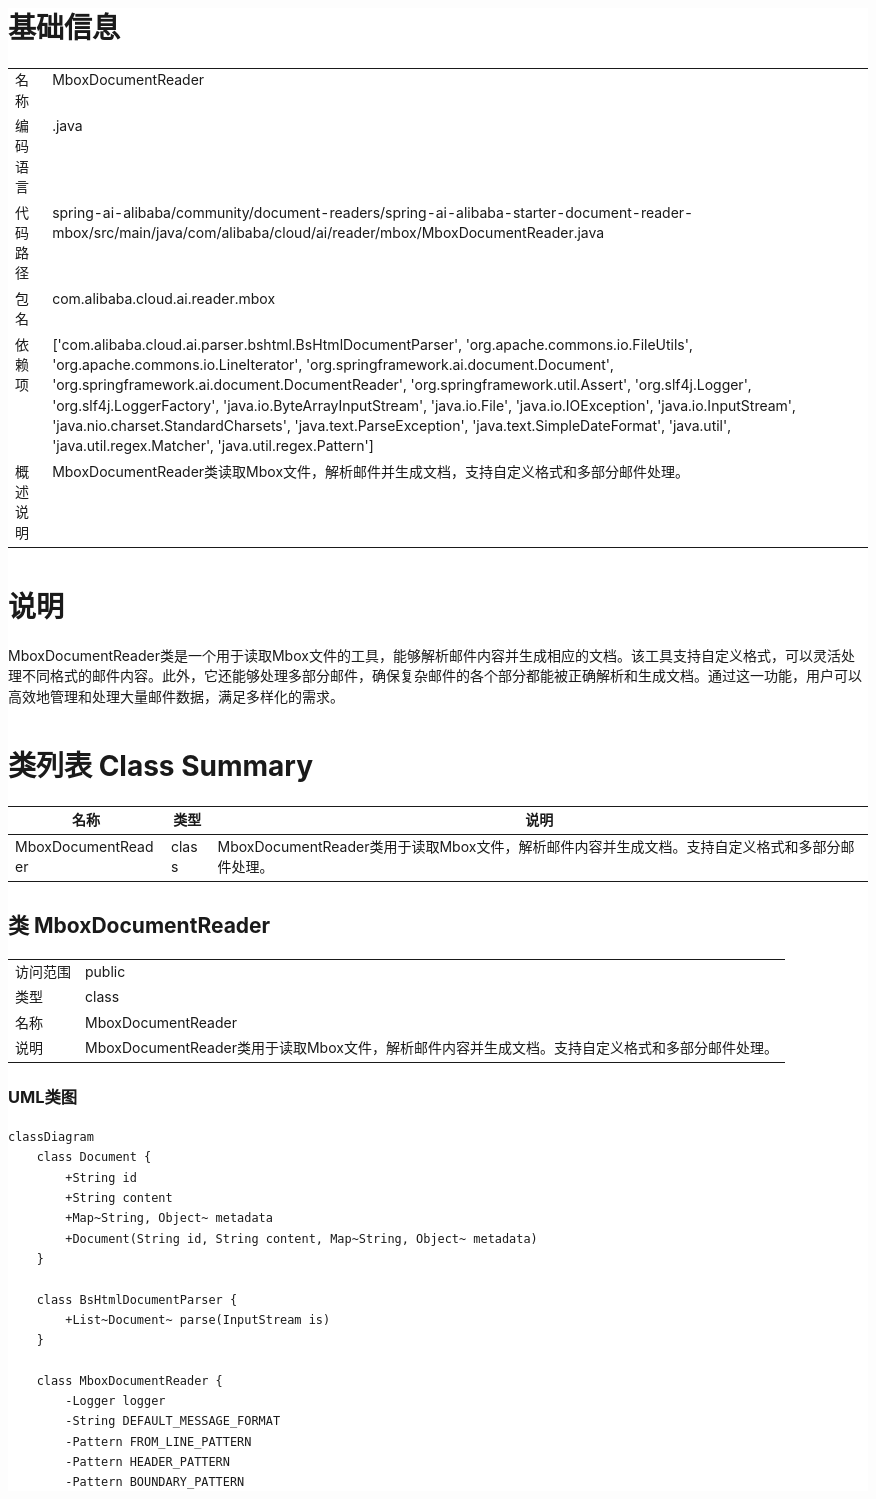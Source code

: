 # 基础信息

|      |      |
|------|------|
| 名称 | MboxDocumentReader |
| 编码语言 | .java |
| 代码路径 | spring-ai-alibaba/community/document-readers/spring-ai-alibaba-starter-document-reader-mbox/src/main/java/com/alibaba/cloud/ai/reader/mbox/MboxDocumentReader.java |
| 包名 | com.alibaba.cloud.ai.reader.mbox |
| 依赖项 | ['com.alibaba.cloud.ai.parser.bshtml.BsHtmlDocumentParser', 'org.apache.commons.io.FileUtils', 'org.apache.commons.io.LineIterator', 'org.springframework.ai.document.Document', 'org.springframework.ai.document.DocumentReader', 'org.springframework.util.Assert', 'org.slf4j.Logger', 'org.slf4j.LoggerFactory', 'java.io.ByteArrayInputStream', 'java.io.File', 'java.io.IOException', 'java.io.InputStream', 'java.nio.charset.StandardCharsets', 'java.text.ParseException', 'java.text.SimpleDateFormat', 'java.util', 'java.util.regex.Matcher', 'java.util.regex.Pattern'] |
| 概述说明 | MboxDocumentReader类读取Mbox文件，解析邮件并生成文档，支持自定义格式和多部分邮件处理。 |

# 说明

MboxDocumentReader类是一个用于读取Mbox文件的工具，能够解析邮件内容并生成相应的文档。该工具支持自定义格式，可以灵活处理不同格式的邮件内容。此外，它还能够处理多部分邮件，确保复杂邮件的各个部分都能被正确解析和生成文档。通过这一功能，用户可以高效地管理和处理大量邮件数据，满足多样化的需求。

# 类列表 Class Summary

| 名称   | 类型  | 说明 |
|-------|------|-------------|
| MboxDocumentReader | class | MboxDocumentReader类用于读取Mbox文件，解析邮件内容并生成文档。支持自定义格式和多部分邮件处理。 |



## 类 MboxDocumentReader

|      |      |
|------|------|
| 访问范围 | public |
| 类型 | class |
| 名称 | MboxDocumentReader |
| 说明 | MboxDocumentReader类用于读取Mbox文件，解析邮件内容并生成文档。支持自定义格式和多部分邮件处理。 |


### UML类图

```mermaid
classDiagram
    class Document {
        +String id
        +String content
        +Map~String, Object~ metadata
        +Document(String id, String content, Map~String, Object~ metadata)
    }

    class BsHtmlDocumentParser {
        +List~Document~ parse(InputStream is)
    }

    class MboxDocumentReader {
        -Logger logger
        -String DEFAULT_MESSAGE_FORMAT
        -Pattern FROM_LINE_PATTERN
        -Pattern HEADER_PATTERN
        -Pattern BOUNDARY_PATTERN
```